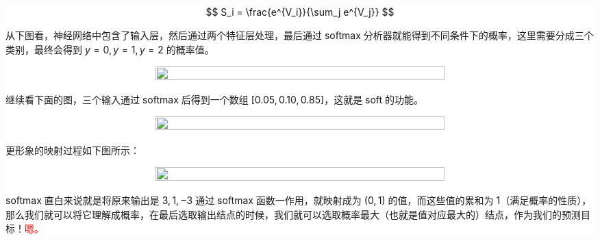 $$
S_i = \frac{e^{V_i}}{\sum_j e^{V_j}}
$$

从下图看，神经网络中包含了输入层，然后通过两个特征层处理，最后通过 softmax 分析器就能得到不同条件下的概率，这里需要分成三个类别，最终会得到 $y=0, y=1, y=2$ 的概率值。

<p align="center">
    <img width="70%" height="70%" src="http://images.iterate.site/blog/image/20190722/j5uziqVDMLas.png?imageslim">
</p>


继续看下面的图，三个输入通过 softmax 后得到一个数组 $[0.05 , 0.10 , 0.85]​$，这就是 soft 的功能。

<p align="center">
    <img width="70%" height="70%" src="http://images.iterate.site/blog/image/20190722/J9YkaGnuOgU0.png?imageslim">
</p>


更形象的映射过程如下图所示：

<p align="center">
    <img width="70%" height="70%" src="http://images.iterate.site/blog/image/20190722/tpiMHpc7MX4g.png?imageslim">
</p>

softmax 直白来说就是将原来输出是 $3,1,-3​$ 通过 softmax 函数一作用，就映射成为 $(0,1)$ 的值，而这些值的累和为 $1​$（满足概率的性质），那么我们就可以将它理解成概率，在最后选取输出结点的时候，我们就可以选取概率最大（也就是值对应最大的）结点，作为我们的预测目标！<span style="color:red;">嗯。</span>
